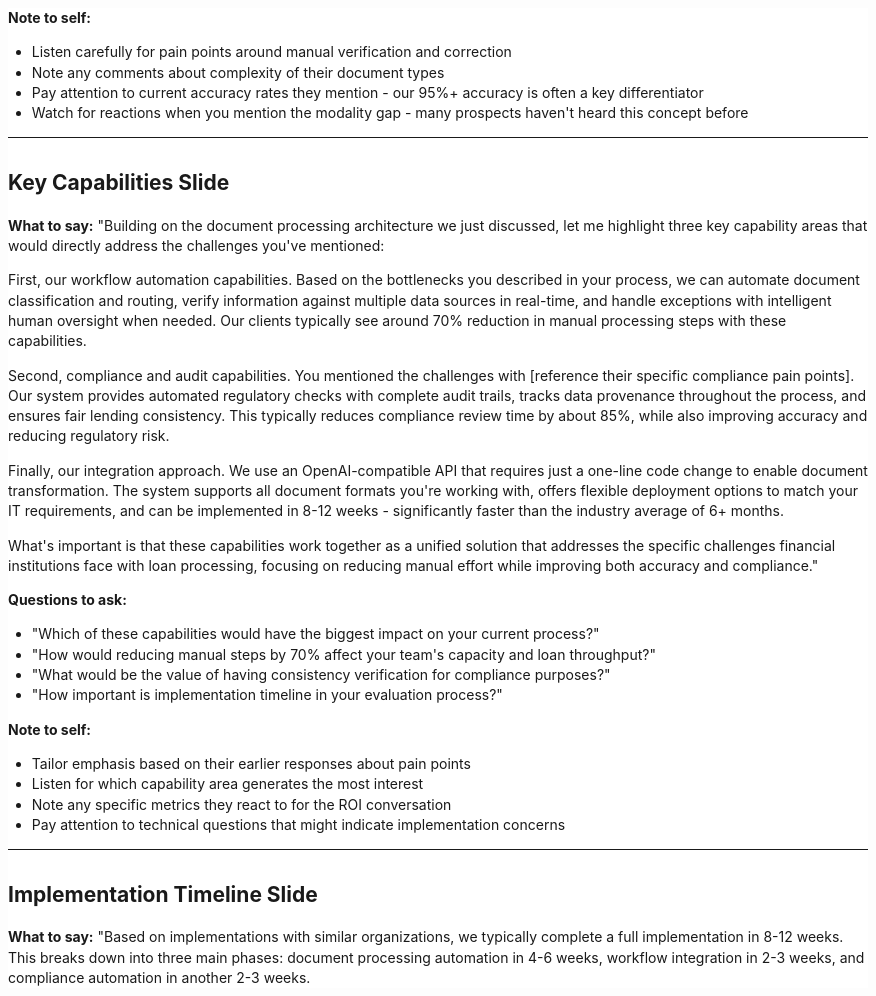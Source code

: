 **Note to self:**
- Listen carefully for pain points around manual verification and correction
- Note any comments about complexity of their document types
- Pay attention to current accuracy rates they mention - our 95%+ accuracy is often a key differentiator
- Watch for reactions when you mention the modality gap - many prospects haven't heard this concept before

---

## Key Capabilities Slide

**What to say:**
"Building on the document processing architecture we just discussed, let me highlight three key capability areas that would directly address the challenges you've mentioned:

First, our workflow automation capabilities. Based on the bottlenecks you described in your process, we can automate document classification and routing, verify information against multiple data sources in real-time, and handle exceptions with intelligent human oversight when needed. Our clients typically see around 70% reduction in manual processing steps with these capabilities.

Second, compliance and audit capabilities. You mentioned the challenges with [reference their specific compliance pain points]. Our system provides automated regulatory checks with complete audit trails, tracks data provenance throughout the process, and ensures fair lending consistency. This typically reduces compliance review time by about 85%, while also improving accuracy and reducing regulatory risk.

Finally, our integration approach. We use an OpenAI-compatible API that requires just a one-line code change to enable document transformation. The system supports all document formats you're working with, offers flexible deployment options to match your IT requirements, and can be implemented in 8-12 weeks - significantly faster than the industry average of 6+ months.

What's important is that these capabilities work together as a unified solution that addresses the specific challenges financial institutions face with loan processing, focusing on reducing manual effort while improving both accuracy and compliance."

**Questions to ask:**
- "Which of these capabilities would have the biggest impact on your current process?"
- "How would reducing manual steps by 70% affect your team's capacity and loan throughput?"
- "What would be the value of having consistency verification for compliance purposes?"
- "How important is implementation timeline in your evaluation process?"

**Note to self:**
- Tailor emphasis based on their earlier responses about pain points
- Listen for which capability area generates the most interest
- Note any specific metrics they react to for the ROI conversation
- Pay attention to technical questions that might indicate implementation concerns

---

## Implementation Timeline Slide

**What to say:**
"Based on implementations with similar organizations, we typically complete a full implementation in 8-12 weeks. This breaks down into three main phases: document processing automation in 4-6 weeks, workflow integration in 2-3 weeks, and compliance automation in another 2-3 weeks.
